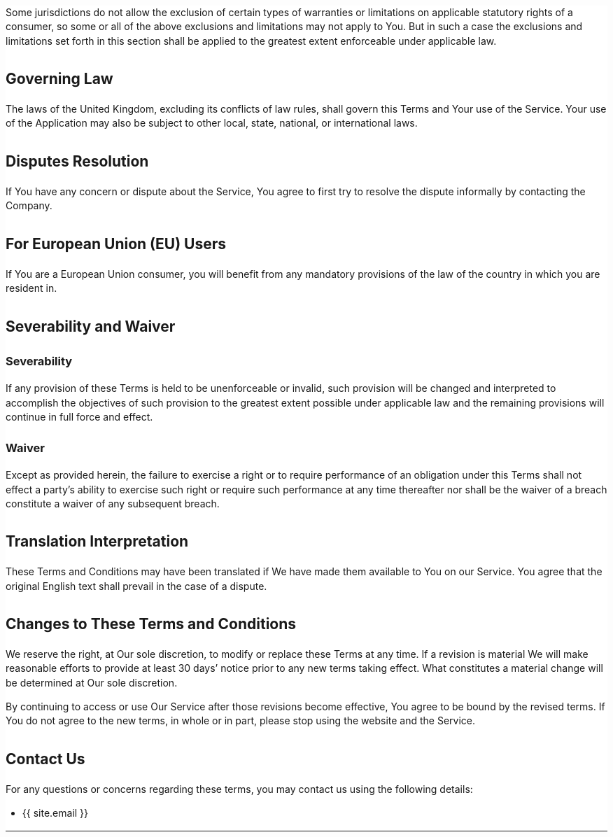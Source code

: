 Some jurisdictions do not allow the exclusion of certain types of warranties or limitations on applicable statutory rights of a consumer, so some or all of the above exclusions and limitations may not apply to You. But in such a case the exclusions and limitations set forth in this section shall be applied to the greatest extent enforceable under applicable law.

## Governing Law

The laws of the United Kingdom, excluding its conflicts of law rules, shall govern this Terms and Your use of the Service. Your use of the Application may also be subject to other local, state, national, or international laws.

## Disputes Resolution

If You have any concern or dispute about the Service, You agree to first try to resolve the dispute informally by contacting the Company.

## For European Union (EU) Users

If You are a European Union consumer, you will benefit from any mandatory provisions of the law of the country in which you are resident in.

## Severability and Waiver

### Severability

If any provision of these Terms is held to be unenforceable or invalid, such provision will be changed and interpreted to accomplish the objectives of such provision to the greatest extent possible under applicable law and the remaining provisions will continue in full force and effect.

### Waiver

Except as provided herein, the failure to exercise a right or to require performance of an obligation under this Terms shall not effect a party’s ability to exercise such right or require such performance at any time thereafter nor shall be the waiver of a breach constitute a waiver of any subsequent breach.

## Translation Interpretation

These Terms and Conditions may have been translated if We have made them available to You on our Service. You agree that the original English text shall prevail in the case of a dispute.

## Changes to These Terms and Conditions

We reserve the right, at Our sole discretion, to modify or replace these Terms at any time. If a revision is material We will make reasonable efforts to provide at least 30 days’ notice prior to any new terms taking effect. What constitutes a material change will be determined at Our sole discretion.

By continuing to access or use Our Service after those revisions become effective, You agree to be bound by the revised terms. If You do not agree to the new terms, in whole or in part, please stop using the website and the Service.

## Contact Us

For any questions or concerns regarding these terms, you may contact us using the following details:

- {{ site.email }}

---
